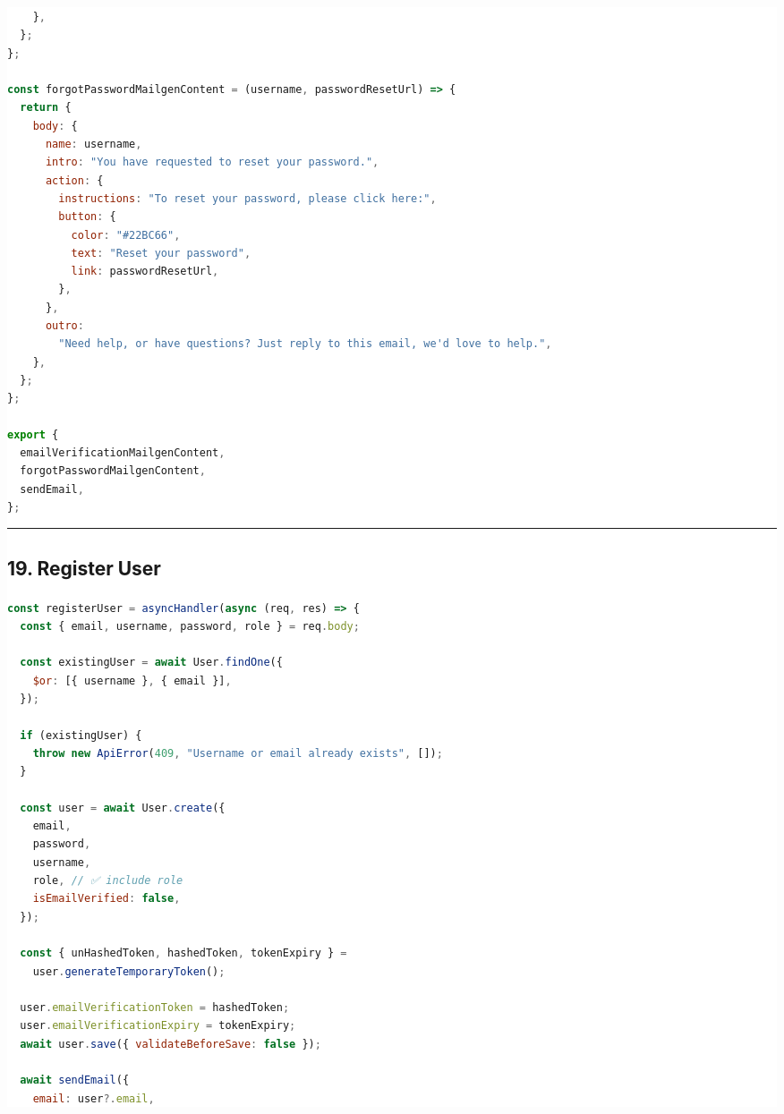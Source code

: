 ```js
    },
  };
};

const forgotPasswordMailgenContent = (username, passwordResetUrl) => {
  return {
    body: {
      name: username,
      intro: "You have requested to reset your password.",
      action: {
        instructions: "To reset your password, please click here:",
        button: {
          color: "#22BC66",
          text: "Reset your password",
          link: passwordResetUrl,
        },
      },
      outro:
        "Need help, or have questions? Just reply to this email, we'd love to help.",
    },
  };
};

export {
  emailVerificationMailgenContent,
  forgotPasswordMailgenContent,
  sendEmail,
};
```

---

## 19. Register User

```js
const registerUser = asyncHandler(async (req, res) => {
  const { email, username, password, role } = req.body;

  const existingUser = await User.findOne({
    $or: [{ username }, { email }],
  });

  if (existingUser) {
    throw new ApiError(409, "Username or email already exists", []);
  }

  const user = await User.create({
    email,
    password,
    username,
    role, // ✅ include role
    isEmailVerified: false,
  });

  const { unHashedToken, hashedToken, tokenExpiry } =
    user.generateTemporaryToken();

  user.emailVerificationToken = hashedToken;
  user.emailVerificationExpiry = tokenExpiry;
  await user.save({ validateBeforeSave: false });

  await sendEmail({
    email: user?.email,
```